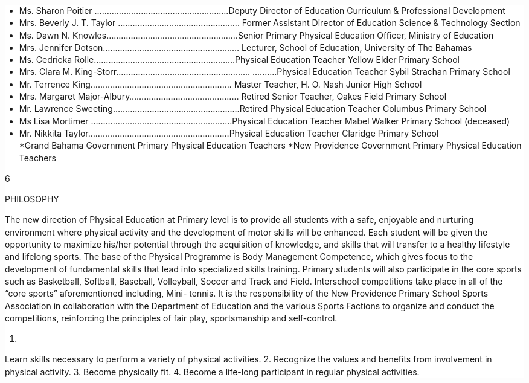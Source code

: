  
* Ms. Sharon Poitier      ……………………………………………….Deputy Director of Education Curriculum & Professional Development 
* Mrs. Beverly J. T. Taylor ………………………………………….. Former Assistant Director of Education Science & Technology Section 
* Ms. Dawn N. Knowles………………………………………………Senior Primary Physical Education Officer, Ministry of Education 
* Mrs. Jennifer Dotson…………………………………………..…… Lecturer, School of Education, University of The Bahamas 
* Ms. Cedricka Rolle……………………………………………….…Physical Education Teacher Yellow Elder Primary School 
* Mrs. Clara M. King-Storr.......................................................  ..........Physical Education Teacher Sybil Strachan Primary School  
* Mr. Terrence King…………………………………………………. Master Teacher, H. O. Nash Junior High School 
* Mrs. Margaret Major-Albury……………………………………… Retired Senior Teacher, Oakes Field Primary School 
* Mr. Lawrence Sweeting………………………………………….…Retired Physical Education Teacher Columbus Primary School 
* Ms Lisa Mortimer ……………………………………………….…Physical Education Teacher Mabel Walker Primary School (deceased) 
* Mr. Nikkita Taylor……………………………………………….…Physical Education Teacher Claridge Primary School  
*Grand Bahama Government Primary Physical Education Teachers 
*New Providence Government Primary Physical Education Teachers 
 
 
 
 
 
 
 
 
 


 
6
 
 
 
PHILOSOPHY 
 
 
 
The new direction of Physical Education at Primary level is to provide all students with a safe, enjoyable and nurturing environment where physical activity and the 
development of motor skills will be enhanced.  Each student will be given the opportunity to maximize his/her potential through the acquisition of knowledge, and skills 
that will transfer to a healthy lifestyle and lifelong sports.  The base of the Physical Programme is Body Management Competence, which gives focus to the development of 
fundamental skills that lead into specialized skills training.  Primary students will also participate in the core sports such as Basketball, Softball, Baseball, Volleyball, Soccer 
and Track and Field.   Interschool competitions take place in all of the “core sports” aforementioned including, Mini- tennis.  It is the responsibility of the New Providence 
Primary School Sports Association in collaboration with the Department of Education and the various Sports Factions to organize and conduct the competitions, 
reinforcing the principles of fair play, sportsmanship and self-control. 
 
 
 
 
 
1. 
Learn skills necessary to perform a variety of physical activities. 
2. 
Recognize the values and benefits from involvement in physical activity. 
3. 
Become physically fit. 
4. 
Become a life-long participant in regular physical activities. 
 